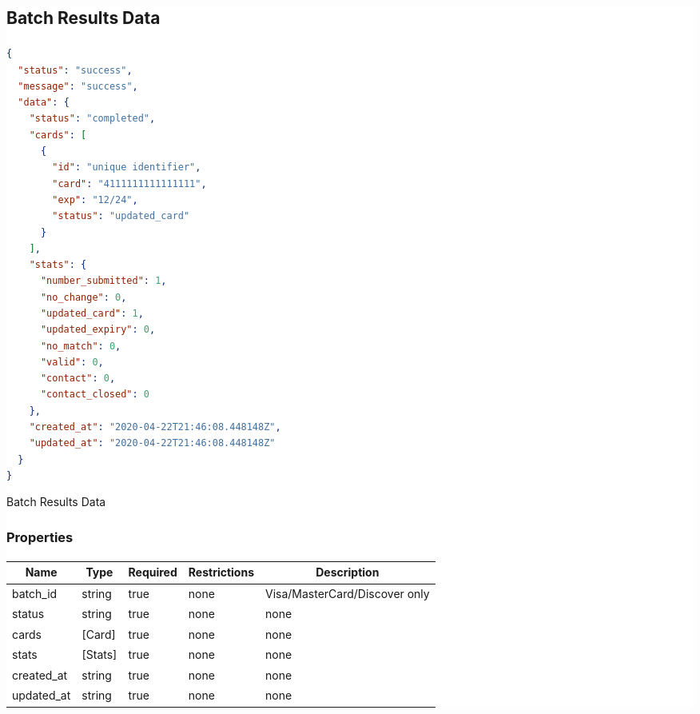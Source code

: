 <h2 id="tocS_Retrievebatchresultsdata-200OK">Batch Results Data</h2>

<a id="schemaretrievebatchresultsdata-200ok"></a>
<a id="schema_Retrievebatchresultsdata-200OK"></a>
<a id="tocSretrievebatchresultsdata-200ok"></a>
<a id="tocsretrievebatchresultsdata-200ok"></a>

```json
{
  "status": "success",
  "message": "success",
  "data": {
    "status": "completed",
    "cards": [
      {
        "id": "unique identifier",
        "card": "4111111111111111",
        "exp": "12/24",
        "status": "updated_card"
      }
    ],
    "stats": {
      "number_submitted": 1,
      "no_change": 0,
      "updated_card": 1,
      "updated_expiry": 0,
      "no_match": 0,
      "valid": 0,
      "contact": 0,
      "contact_closed": 0
    },
    "created_at": "2020-04-22T21:46:08.448148Z",
    "updated_at": "2020-04-22T21:46:08.448148Z"
  }
}
```

Batch Results Data

### Properties

|Name|Type|Required|Restrictions|Description|
|---|---|---|---|---|
|batch_id|string|true|none|Visa/MasterCard/Discover only|
|status|string|true|none|none|
|cards|[Card]|true|none|none|
|stats|[Stats]|true|none|none|
|created_at|string|true|none|none|
|updated_at|string|true|none|none|
